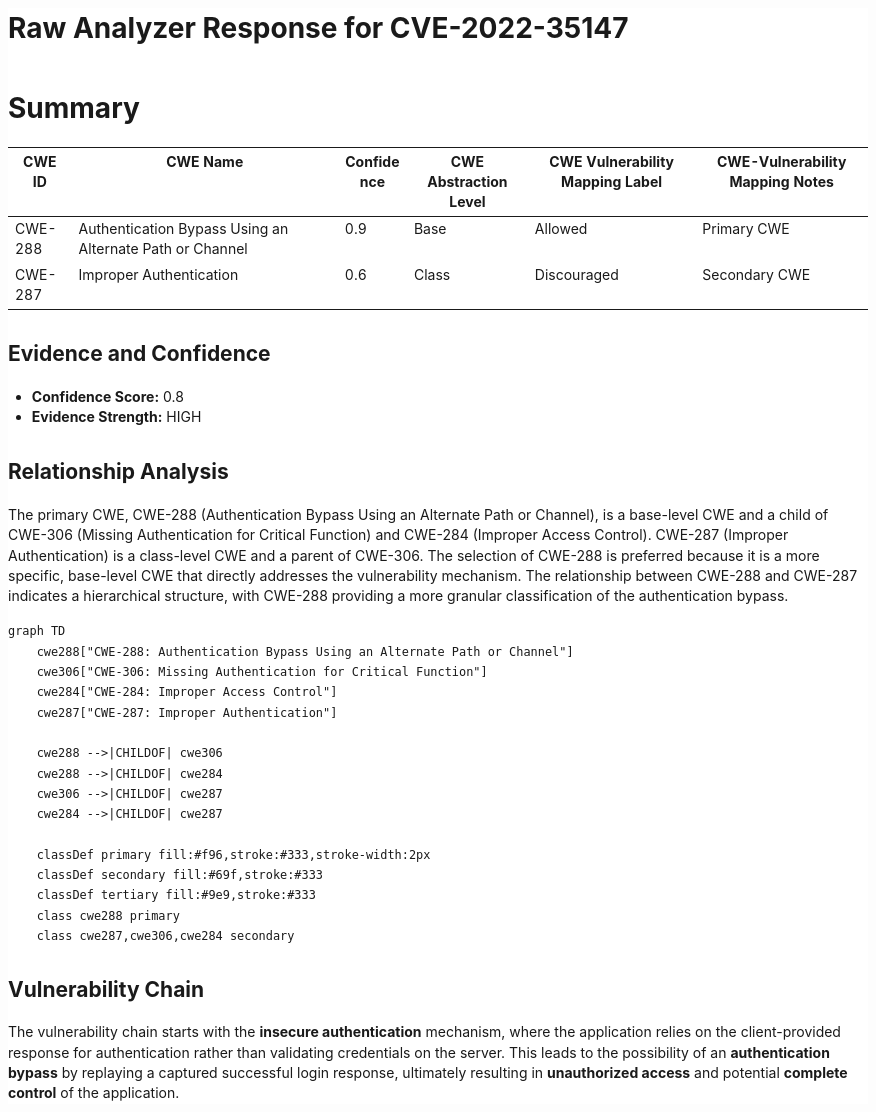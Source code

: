 # Raw Analyzer Response for CVE-2022-35147

# Summary
| CWE ID | CWE Name | Confidence | CWE Abstraction Level | CWE Vulnerability Mapping Label | CWE-Vulnerability Mapping Notes |
|---|---|---|---|---|---|
| CWE-288 | Authentication Bypass Using an Alternate Path or Channel | 0.9 | Base | Allowed | Primary CWE |
| CWE-287 | Improper Authentication | 0.6 | Class | Discouraged | Secondary CWE |

## Evidence and Confidence

*   **Confidence Score:** 0.8
*   **Evidence Strength:** HIGH

## Relationship Analysis
The primary CWE, CWE-288 (Authentication Bypass Using an Alternate Path or Channel), is a base-level CWE and a child of CWE-306 (Missing Authentication for Critical Function) and CWE-284 (Improper Access Control). CWE-287 (Improper Authentication) is a class-level CWE and a parent of CWE-306. The selection of CWE-288 is preferred because it is a more specific, base-level CWE that directly addresses the vulnerability mechanism. The relationship between CWE-288 and CWE-287 indicates a hierarchical structure, with CWE-288 providing a more granular classification of the authentication bypass.

```mermaid
graph TD
    cwe288["CWE-288: Authentication Bypass Using an Alternate Path or Channel"]
    cwe306["CWE-306: Missing Authentication for Critical Function"]
    cwe284["CWE-284: Improper Access Control"]
    cwe287["CWE-287: Improper Authentication"]

    cwe288 -->|CHILDOF| cwe306
    cwe288 -->|CHILDOF| cwe284
    cwe306 -->|CHILDOF| cwe287
    cwe284 -->|CHILDOF| cwe287

    classDef primary fill:#f96,stroke:#333,stroke-width:2px
    classDef secondary fill:#69f,stroke:#333
    classDef tertiary fill:#9e9,stroke:#333
    class cwe288 primary
    class cwe287,cwe306,cwe284 secondary
```

## Vulnerability Chain
The vulnerability chain starts with the **insecure authentication** mechanism, where the application relies on the client-provided response for authentication rather than validating credentials on the server. This leads to the possibility of an **authentication bypass** by replaying a captured successful login response, ultimately resulting in **unauthorized access** and potential **complete control** of the application.
